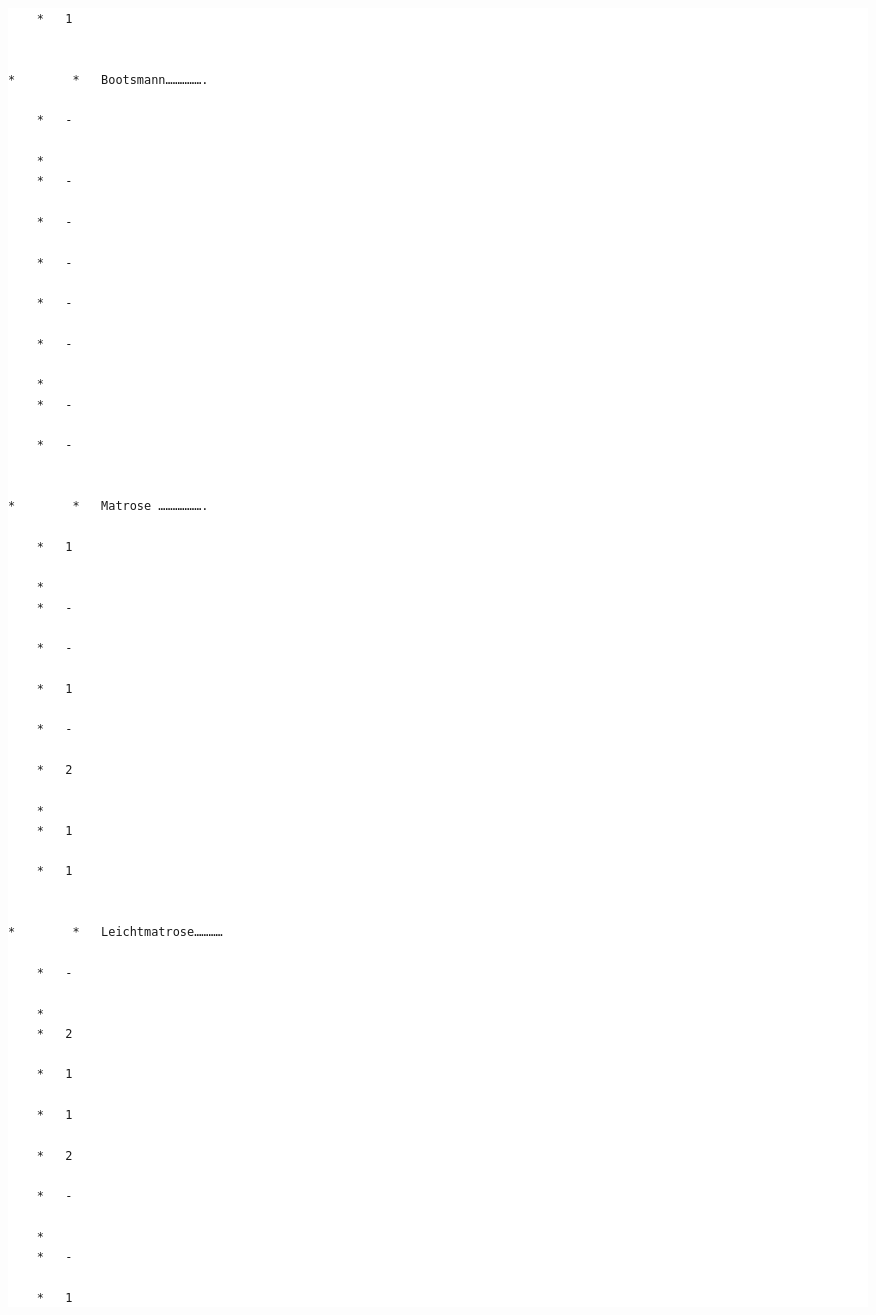         *   1


    *        *   Bootsmann…………….

        *   -

        *
        *   -

        *   -

        *   -

        *   -

        *   -

        *
        *   -

        *   -


    *        *   Matrose ……………….

        *   1

        *
        *   -

        *   -

        *   1

        *   -

        *   2

        *
        *   1

        *   1


    *        *   Leichtmatrose…………

        *   -

        *
        *   2

        *   1

        *   1

        *   2

        *   -

        *
        *   -

        *   1
